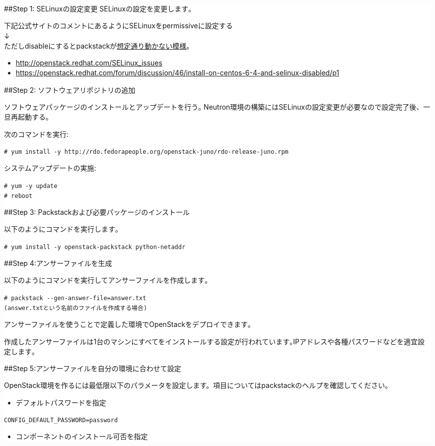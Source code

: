 ##Step 1: SELinuxの設定変更
SELinuxの設定を変更します｡

下記公式サイトのコメントにあるようにSELinuxをpermissiveに設定する<br />
↓<br />
ただしdisableにするとpackstackが[想定通り動かない模様](https://openstack.redhat.com/SELinux_issues#PackStack_fails_if_SELinux_is_disabled)。

- <http://openstack.redhat.com/SELinux_issues>
- <https://openstack.redhat.com/forum/discussion/46/install-on-centos-6-4-and-selinux-disabled/p1>

##Step 2: ソフトウェアリポジトリの追加

ソフトウェアパッケージのインストールとアップデートを行う｡
Neutron環境の構築にはSELinuxの設定変更が必要なので設定完了後、一旦再起動する｡

次のコマンドを実行:

````
# yum install -y http://rdo.fedorapeople.org/openstack-juno/rdo-release-juno.rpm
````

システムアップデートの実施:

````
# yum -y update
# reboot
````

##Step 3: Packstackおよび必要パッケージのインストール

以下のようにコマンドを実行します｡

````
# yum install -y openstack-packstack python-netaddr
````


##Step 4:アンサーファイルを生成

以下のようにコマンドを実行してアンサーファイルを作成します｡

````
# packstack --gen-answer-file=answer.txt
(answer.txtという名前のファイルを作成する場合)
````

アンサーファイルを使うことで定義した環境でOpenStackをデプロイできます｡

作成したアンサーファイルは1台のマシンにすべてをインストールする設定が行われています｡IPアドレスや各種パスワードなどを適宜設定します｡

##Step 5:アンサーファイルを自分の環境に合わせて設定

OpenStack環境を作るには最低限以下のパラメータを設定します。項目についてはpackstackのヘルプを確認してください。

- デフォルトパスワードを指定

````
CONFIG_DEFAULT_PASSWORD=password
````

- コンポーネントのインストール可否を指定
